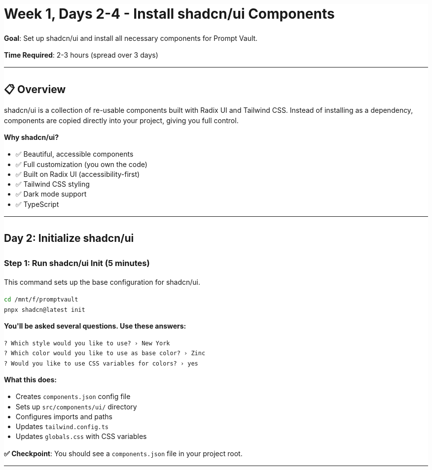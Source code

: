 # Week 1, Days 2-4 - Install shadcn/ui Components

**Goal**: Set up shadcn/ui and install all necessary components for Prompt Vault.

**Time Required**: 2-3 hours (spread over 3 days)

---

## 📋 Overview

shadcn/ui is a collection of re-usable components built with Radix UI and Tailwind CSS. Instead of installing as a dependency, components are copied directly into your project, giving you full control.

**Why shadcn/ui?**
- ✅ Beautiful, accessible components
- ✅ Full customization (you own the code)
- ✅ Built on Radix UI (accessibility-first)
- ✅ Tailwind CSS styling
- ✅ Dark mode support
- ✅ TypeScript

---

## Day 2: Initialize shadcn/ui

### Step 1: Run shadcn/ui Init (5 minutes)

This command sets up the base configuration for shadcn/ui.

```bash
cd /mnt/f/promptvault
pnpx shadcn@latest init
```

**You'll be asked several questions. Use these answers:**

```
? Which style would you like to use? › New York
? Which color would you like to use as base color? › Zinc
? Would you like to use CSS variables for colors? › yes
```

**What this does:**
- Creates `components.json` config file
- Sets up `src/components/ui/` directory
- Configures imports and paths
- Updates `tailwind.config.ts`
- Updates `globals.css` with CSS variables

**✅ Checkpoint**: You should see a `components.json` file in your project root.

---

